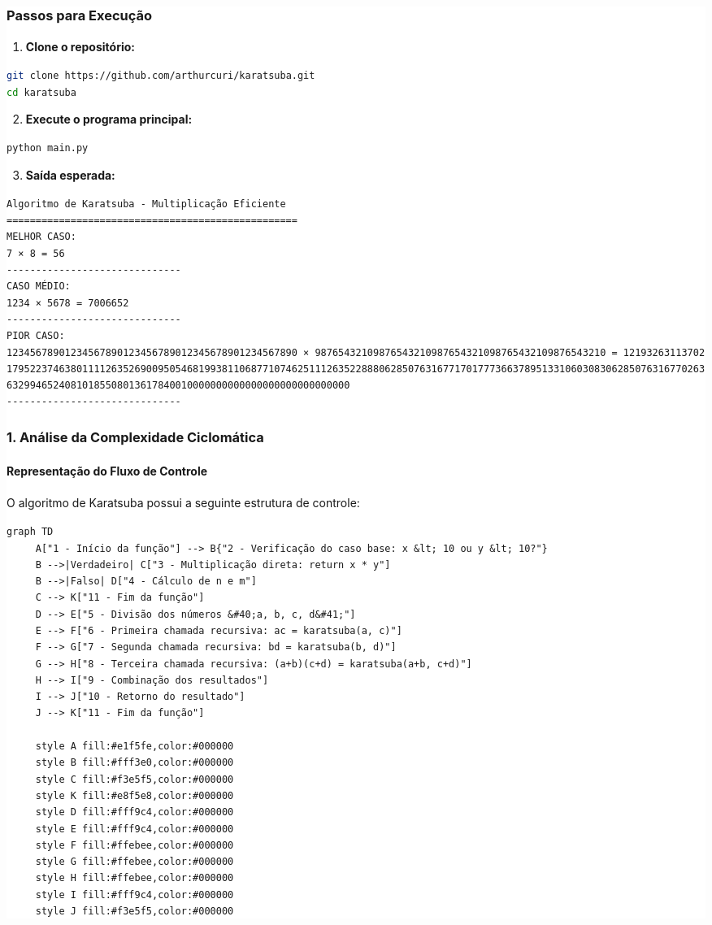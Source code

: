### Passos para Execução

1. **Clone o repositório:**
```bash
git clone https://github.com/arthurcuri/karatsuba.git
cd karatsuba
```

2. **Execute o programa principal:**
```bash
python main.py
```

3. **Saída esperada:**
```
Algoritmo de Karatsuba - Multiplicação Eficiente
==================================================
MELHOR CASO:
7 × 8 = 56
------------------------------
CASO MÉDIO:
1234 × 5678 = 7006652
------------------------------
PIOR CASO:
12345678901234567890123456789012345678901234567890 × 98765432109876543210987654321098765432109876543210 = 1219326311370217952237463801111263526900950546819938110687710746251112635228880628507631677170177736637895133106030830628507631677026363299465240810185508013617840010000000000000000000000000000
------------------------------
```

### 1. Análise da Complexidade Ciclomática

#### Representação do Fluxo de Controle

O algoritmo de Karatsuba possui a seguinte estrutura de controle:

```mermaid
graph TD
     A["1 - Início da função"] --> B{"2 - Verificação do caso base: x &lt; 10 ou y &lt; 10?"}
     B -->|Verdadeiro| C["3 - Multiplicação direta: return x * y"]
     B -->|Falso| D["4 - Cálculo de n e m"]
     C --> K["11 - Fim da função"]
     D --> E["5 - Divisão dos números &#40;a, b, c, d&#41;"]
     E --> F["6 - Primeira chamada recursiva: ac = karatsuba(a, c)"]
     F --> G["7 - Segunda chamada recursiva: bd = karatsuba(b, d)"]
     G --> H["8 - Terceira chamada recursiva: (a+b)(c+d) = karatsuba(a+b, c+d)"]
     H --> I["9 - Combinação dos resultados"]
     I --> J["10 - Retorno do resultado"]
     J --> K["11 - Fim da função"]

     style A fill:#e1f5fe,color:#000000
     style B fill:#fff3e0,color:#000000
     style C fill:#f3e5f5,color:#000000
     style K fill:#e8f5e8,color:#000000
     style D fill:#fff9c4,color:#000000
     style E fill:#fff9c4,color:#000000
     style F fill:#ffebee,color:#000000
     style G fill:#ffebee,color:#000000
     style H fill:#ffebee,color:#000000
     style I fill:#fff9c4,color:#000000
     style J fill:#f3e5f5,color:#000000

```
